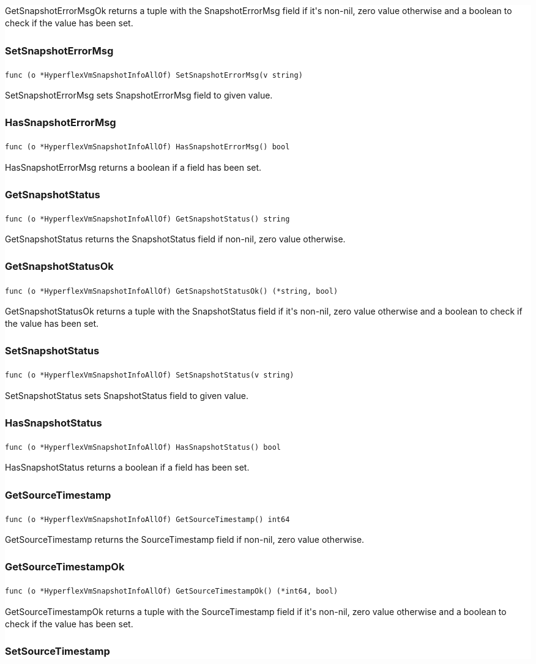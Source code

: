 GetSnapshotErrorMsgOk returns a tuple with the SnapshotErrorMsg field if it's non-nil, zero value otherwise
and a boolean to check if the value has been set.

### SetSnapshotErrorMsg

`func (o *HyperflexVmSnapshotInfoAllOf) SetSnapshotErrorMsg(v string)`

SetSnapshotErrorMsg sets SnapshotErrorMsg field to given value.

### HasSnapshotErrorMsg

`func (o *HyperflexVmSnapshotInfoAllOf) HasSnapshotErrorMsg() bool`

HasSnapshotErrorMsg returns a boolean if a field has been set.

### GetSnapshotStatus

`func (o *HyperflexVmSnapshotInfoAllOf) GetSnapshotStatus() string`

GetSnapshotStatus returns the SnapshotStatus field if non-nil, zero value otherwise.

### GetSnapshotStatusOk

`func (o *HyperflexVmSnapshotInfoAllOf) GetSnapshotStatusOk() (*string, bool)`

GetSnapshotStatusOk returns a tuple with the SnapshotStatus field if it's non-nil, zero value otherwise
and a boolean to check if the value has been set.

### SetSnapshotStatus

`func (o *HyperflexVmSnapshotInfoAllOf) SetSnapshotStatus(v string)`

SetSnapshotStatus sets SnapshotStatus field to given value.

### HasSnapshotStatus

`func (o *HyperflexVmSnapshotInfoAllOf) HasSnapshotStatus() bool`

HasSnapshotStatus returns a boolean if a field has been set.

### GetSourceTimestamp

`func (o *HyperflexVmSnapshotInfoAllOf) GetSourceTimestamp() int64`

GetSourceTimestamp returns the SourceTimestamp field if non-nil, zero value otherwise.

### GetSourceTimestampOk

`func (o *HyperflexVmSnapshotInfoAllOf) GetSourceTimestampOk() (*int64, bool)`

GetSourceTimestampOk returns a tuple with the SourceTimestamp field if it's non-nil, zero value otherwise
and a boolean to check if the value has been set.

### SetSourceTimestamp
